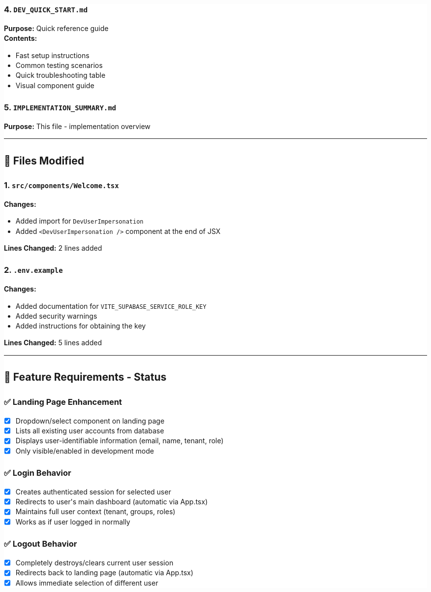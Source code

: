 ### 4. `DEV_QUICK_START.md`
**Purpose:** Quick reference guide  
**Contents:**
- Fast setup instructions
- Common testing scenarios
- Quick troubleshooting table
- Visual component guide

### 5. `IMPLEMENTATION_SUMMARY.md`
**Purpose:** This file - implementation overview

---

## 🔧 Files Modified

### 1. `src/components/Welcome.tsx`
**Changes:**
- Added import for `DevUserImpersonation`
- Added `<DevUserImpersonation />` component at the end of JSX

**Lines Changed:** 2 lines added

### 2. `.env.example`
**Changes:**
- Added documentation for `VITE_SUPABASE_SERVICE_ROLE_KEY`
- Added security warnings
- Added instructions for obtaining the key

**Lines Changed:** 5 lines added

---

## 🎯 Feature Requirements - Status

### ✅ Landing Page Enhancement
- [x] Dropdown/select component on landing page
- [x] Lists all existing user accounts from database
- [x] Displays user-identifiable information (email, name, tenant, role)
- [x] Only visible/enabled in development mode

### ✅ Login Behavior
- [x] Creates authenticated session for selected user
- [x] Redirects to user's main dashboard (automatic via App.tsx)
- [x] Maintains full user context (tenant, groups, roles)
- [x] Works as if user logged in normally

### ✅ Logout Behavior
- [x] Completely destroys/clears current user session
- [x] Redirects back to landing page (automatic via App.tsx)
- [x] Allows immediate selection of different user
